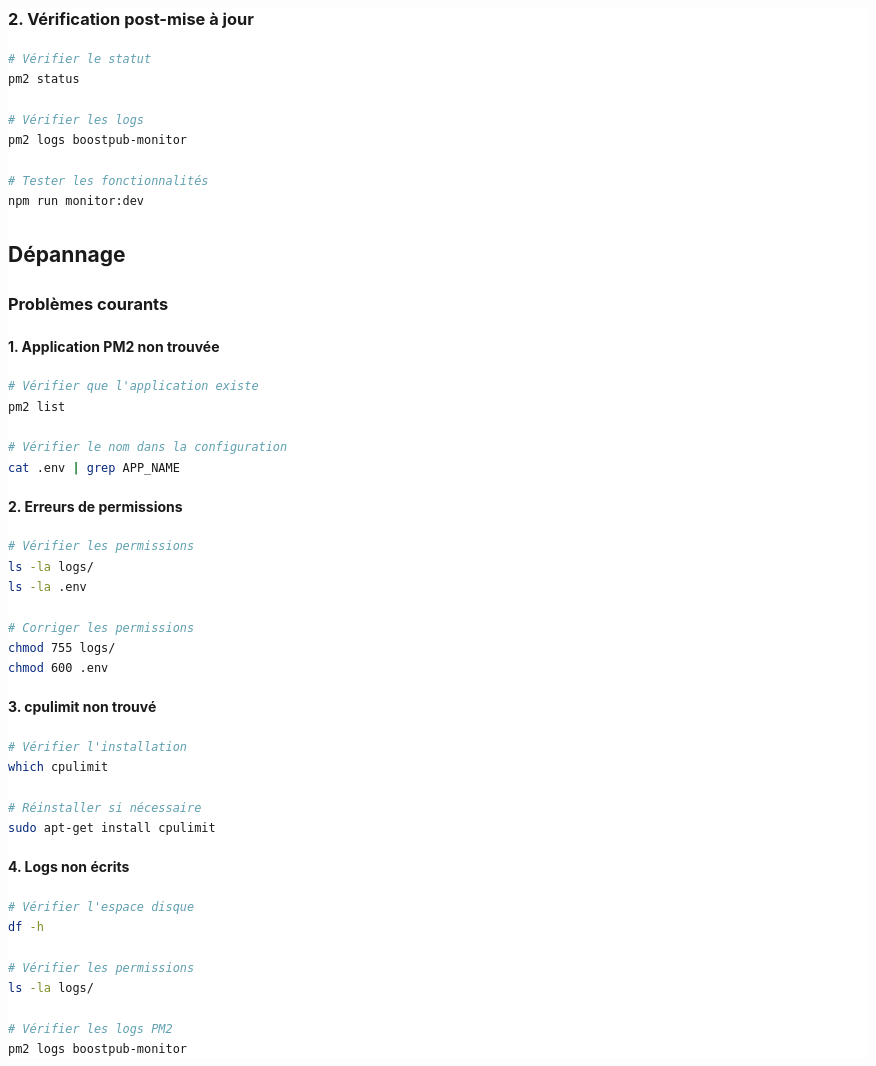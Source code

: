 ### 2. Vérification post-mise à jour

```bash
# Vérifier le statut
pm2 status

# Vérifier les logs
pm2 logs boostpub-monitor

# Tester les fonctionnalités
npm run monitor:dev
```

## Dépannage

### Problèmes courants

#### 1. Application PM2 non trouvée
```bash
# Vérifier que l'application existe
pm2 list

# Vérifier le nom dans la configuration
cat .env | grep APP_NAME
```

#### 2. Erreurs de permissions
```bash
# Vérifier les permissions
ls -la logs/
ls -la .env

# Corriger les permissions
chmod 755 logs/
chmod 600 .env
```

#### 3. cpulimit non trouvé
```bash
# Vérifier l'installation
which cpulimit

# Réinstaller si nécessaire
sudo apt-get install cpulimit
```

#### 4. Logs non écrits
```bash
# Vérifier l'espace disque
df -h

# Vérifier les permissions
ls -la logs/

# Vérifier les logs PM2
pm2 logs boostpub-monitor
```

